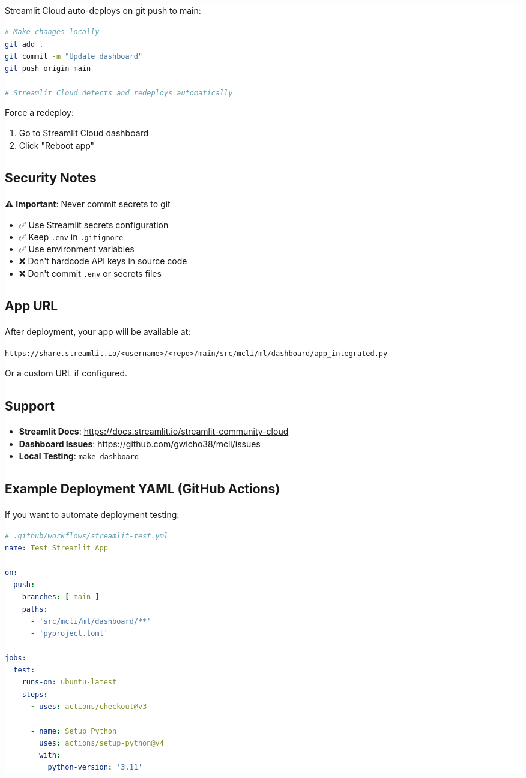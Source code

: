 Streamlit Cloud auto-deploys on git push to main:

```bash
# Make changes locally
git add .
git commit -m "Update dashboard"
git push origin main

# Streamlit Cloud detects and redeploys automatically
```

Force a redeploy:
1. Go to Streamlit Cloud dashboard
2. Click "Reboot app"

## Security Notes

⚠️ **Important**: Never commit secrets to git

- ✅ Use Streamlit secrets configuration
- ✅ Keep `.env` in `.gitignore`
- ✅ Use environment variables
- ❌ Don't hardcode API keys in source code
- ❌ Don't commit `.env` or secrets files

## App URL

After deployment, your app will be available at:
```
https://share.streamlit.io/<username>/<repo>/main/src/mcli/ml/dashboard/app_integrated.py
```

Or a custom URL if configured.

## Support

- **Streamlit Docs**: https://docs.streamlit.io/streamlit-community-cloud
- **Dashboard Issues**: https://github.com/gwicho38/mcli/issues
- **Local Testing**: `make dashboard`

## Example Deployment YAML (GitHub Actions)

If you want to automate deployment testing:

```yaml
# .github/workflows/streamlit-test.yml
name: Test Streamlit App

on:
  push:
    branches: [ main ]
    paths:
      - 'src/mcli/ml/dashboard/**'
      - 'pyproject.toml'

jobs:
  test:
    runs-on: ubuntu-latest
    steps:
      - uses: actions/checkout@v3

      - name: Setup Python
        uses: actions/setup-python@v4
        with:
          python-version: '3.11'

```